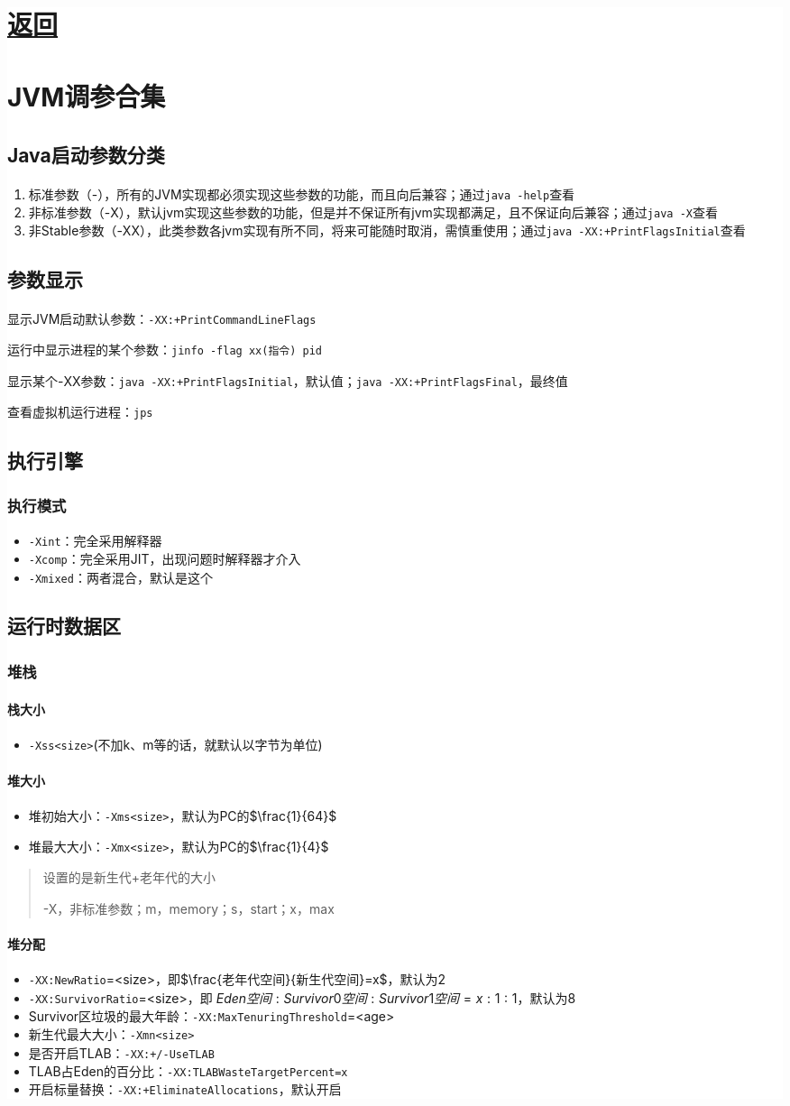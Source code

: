 # [返回](/)

# JVM调参合集

## Java启动参数分类

1. 标准参数（-），所有的JVM实现都必须实现这些参数的功能，而且向后兼容；通过`java -help`查看
2. 非标准参数（-X），默认jvm实现这些参数的功能，但是并不保证所有jvm实现都满足，且不保证向后兼容；通过`java -X`查看
3. 非Stable参数（-XX），此类参数各jvm实现有所不同，将来可能随时取消，需慎重使用；通过`java -XX:+PrintFlagsInitial`查看

## 参数显示

显示JVM启动默认参数：`-XX:+PrintCommandLineFlags`

运行中显示进程的某个参数：`jinfo -flag xx(指令) pid`

显示某个-XX参数：`java -XX:+PrintFlagsInitial`，默认值；`java -XX:+PrintFlagsFinal`，最终值

查看虚拟机运行进程：`jps`

## 执行引擎

### 执行模式

- `-Xint`：完全采用解释器
- `-Xcomp`：完全采用JIT，出现问题时解释器才介入
- `-Xmixed`：两者混合，默认是这个

## 运行时数据区

### 堆栈

#### 栈大小

- `-Xss<size>`(不加k、m等的话，就默认以字节为单位)

#### 堆大小

- 堆初始大小：`-Xms<size>`，默认为PC的$\frac{1}{64}$​​​

- 堆最大大小：`-Xmx<size>`，默认为PC的$\frac{1}{4}$​​

> 设置的是新生代+老年代的大小
>
> -X，非标准参数；m，memory；s，start；x，max

#### 堆分配

- `-XX:NewRatio`=\<size>，即$\frac{老年代空间}{新生代空间}=x$​​​，默认为2
- `-XX:SurvivorRatio`=\<size>，即 $Eden空间:Survivor0空间:Survivor1空间=x:1:1$，默认为8
- Survivor区垃圾的最大年龄：`-XX:MaxTenuringThreshold`=\<age>
- 新生代最大大小：`-Xmn<size>`
- 是否开启TLAB：`-XX:+/-UseTLAB`
- TLAB占Eden的百分比：`-XX:TLABWasteTargetPercent=x`
- 开启标量替换：`-XX:+EliminateAllocations`，默认开启
